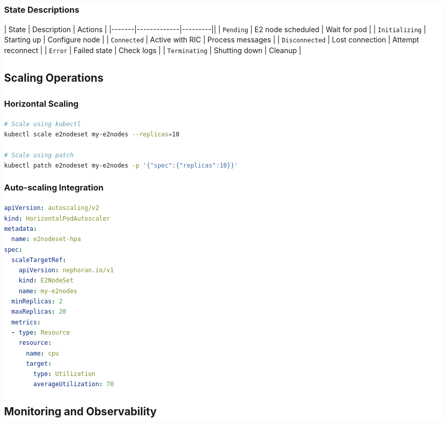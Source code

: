 ### State Descriptions

| State | Description | Actions |
|-------|-------------|---------||
| `Pending` | E2 node scheduled | Wait for pod |
| `Initializing` | Starting up | Configure node |
| `Connected` | Active with RIC | Process messages |
| `Disconnected` | Lost connection | Attempt reconnect |
| `Error` | Failed state | Check logs |
| `Terminating` | Shutting down | Cleanup |

## Scaling Operations

### Horizontal Scaling
```bash
# Scale using kubectl
kubectl scale e2nodeset my-e2nodes --replicas=10

# Scale using patch
kubectl patch e2nodeset my-e2nodes -p '{"spec":{"replicas":10}}'
```

### Auto-scaling Integration
```yaml
apiVersion: autoscaling/v2
kind: HorizontalPodAutoscaler
metadata:
  name: e2nodeset-hpa
spec:
  scaleTargetRef:
    apiVersion: nephoran.io/v1
    kind: E2NodeSet
    name: my-e2nodes
  minReplicas: 2
  maxReplicas: 20
  metrics:
  - type: Resource
    resource:
      name: cpu
      target:
        type: Utilization
        averageUtilization: 70
```

## Monitoring and Observability
